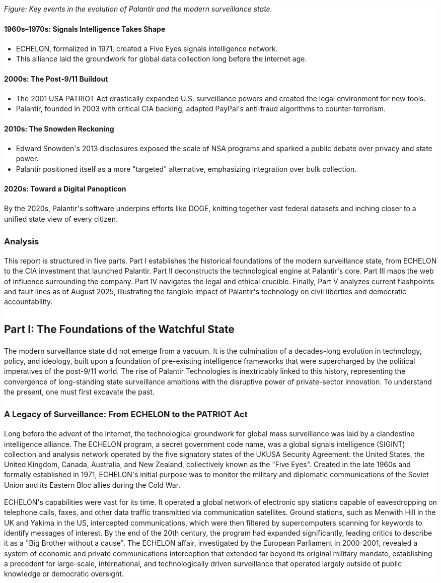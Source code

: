 *Figure: Key events in the evolution of Palantir and the modern surveillance state.*

#### 1960s–1970s: Signals Intelligence Takes Shape
- ECHELON, formalized in 1971, created a Five Eyes signals intelligence network.
- This alliance laid the groundwork for global data collection long before the internet age.

#### 2000s: The Post‑9/11 Buildout
- The 2001 USA PATRIOT Act drastically expanded U.S. surveillance powers and created the legal environment for new tools.
- Palantir, founded in 2003 with critical CIA backing, adapted PayPal's anti‑fraud algorithms to counter‑terrorism.

#### 2010s: The Snowden Reckoning
- Edward Snowden's 2013 disclosures exposed the scale of NSA programs and sparked a public debate over privacy and state power.
- Palantir positioned itself as a more "targeted" alternative, emphasizing integration over bulk collection.

#### 2020s: Toward a Digital Panopticon
By the 2020s, Palantir's software underpins efforts like DOGE, knitting together vast federal datasets and inching closer to a unified state view of every citizen.

### Analysis
This report is structured in five parts. Part I establishes the historical foundations of the modern surveillance state, from ECHELON to the CIA investment that launched Palantir. Part II deconstructs the technological engine at Palantir's core. Part III maps the web of influence surrounding the company. Part IV navigates the legal and ethical crucible. Finally, Part V analyzes current flashpoints and fault lines as of August 2025, illustrating the tangible impact of Palantir's technology on civil liberties and democratic accountability.

## Part I: The Foundations of the Watchful State
The modern surveillance state did not emerge from a vacuum. It is the culmination of a decades-long evolution in technology, policy, and ideology, built upon a foundation of pre-existing intelligence frameworks that were supercharged by the political imperatives of the post-9/11 world. The rise of Palantir Technologies is inextricably linked to this history, representing the convergence of long-standing state surveillance ambitions with the disruptive power of private-sector innovation. To understand the present, one must first excavate the past.

### A Legacy of Surveillance: From ECHELON to the PATRIOT Act
Long before the advent of the internet, the technological groundwork for global mass surveillance was laid by a clandestine intelligence alliance. The ECHELON program, a secret government code name, was a global signals intelligence (SIGINT) collection and analysis network operated by the five signatory states of the UKUSA Security Agreement: the United States, the United Kingdom, Canada, Australia, and New Zealand, collectively known as the "Five Eyes". Created in the late 1960s and formally established in 1971, ECHELON's initial purpose was to monitor the military and diplomatic communications of the Soviet Union and its Eastern Bloc allies during the Cold War.

ECHELON's capabilities were vast for its time. It operated a global network of electronic spy stations capable of eavesdropping on telephone calls, faxes, and other data traffic transmitted via communication satellites. Ground stations, such as Menwith Hill in the UK and Yakima in the US, intercepted communications, which were then filtered by supercomputers scanning for keywords to identify messages of interest. By the end of the 20th century, the program had expanded significantly, leading critics to describe it as a "Big Brother without a cause". The ECHELON affair, investigated by the European Parliament in 2000-2001, revealed a system of economic and private communications interception that extended far beyond its original military mandate, establishing a precedent for large-scale, international, and technologically driven surveillance that operated largely outside of public knowledge or democratic oversight.
